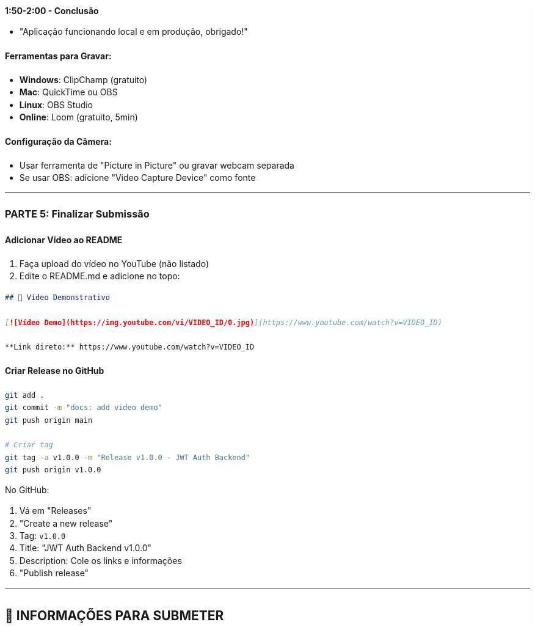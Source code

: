 **1:50-2:00 - Conclusão**
- "Aplicação funcionando local e em produção, obrigado!"

#### Ferramentas para Gravar:
- **Windows**: ClipChamp (gratuito)
- **Mac**: QuickTime ou OBS
- **Linux**: OBS Studio
- **Online**: Loom (gratuito, 5min)

#### Configuração da Câmera:
- Usar ferramenta de "Picture in Picture" ou gravar webcam separada
- Se usar OBS: adicione "Video Capture Device" como fonte

---

### PARTE 5: Finalizar Submissão

#### Adicionar Vídeo ao README
1. Faça upload do vídeo no YouTube (não listado)
2. Edite o README.md e adicione no topo:

```markdown
## 🎥 Vídeo Demonstrativo

[![Vídeo Demo](https://img.youtube.com/vi/VIDEO_ID/0.jpg)](https://www.youtube.com/watch?v=VIDEO_ID)

**Link direto:** https://www.youtube.com/watch?v=VIDEO_ID
```

#### Criar Release no GitHub
```bash
git add .
git commit -m "docs: add video demo"
git push origin main

# Criar tag
git tag -a v1.0.0 -m "Release v1.0.0 - JWT Auth Backend"
git push origin v1.0.0
```

No GitHub:
1. Vá em "Releases"
2. "Create a new release"
3. Tag: `v1.0.0`
4. Title: "JWT Auth Backend v1.0.0"
5. Description: Cole os links e informações
6. "Publish release"

---

## 📝 INFORMAÇÕES PARA SUBMETER
